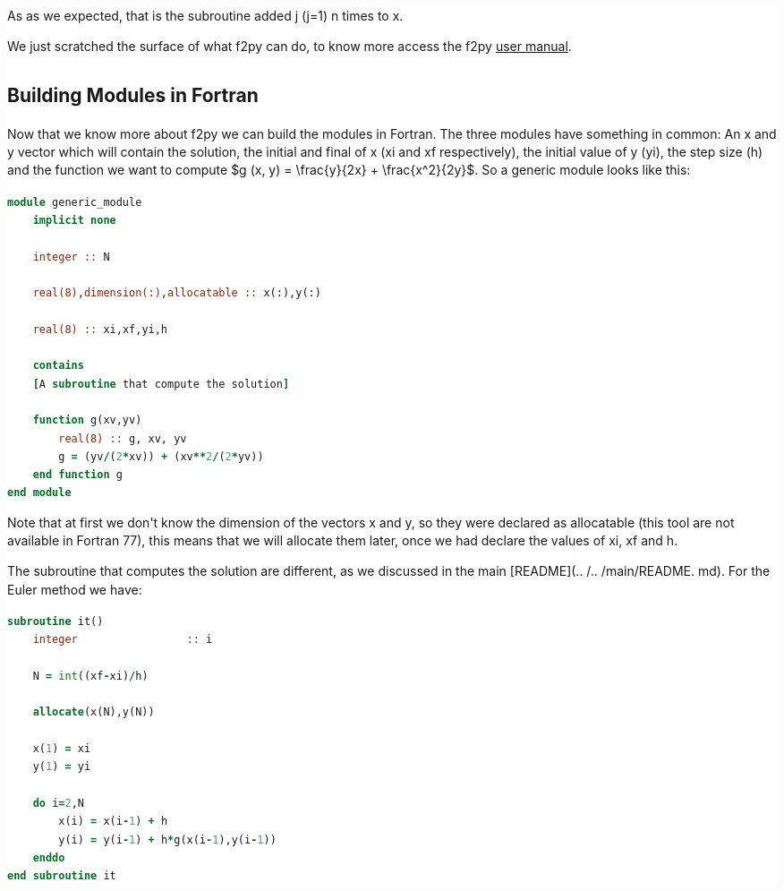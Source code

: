 As as we expected, that is the subroutine added j (j=1) n times to x.

We just scratched the surface of what f2py can do, to know more access the f2py [user manual](https://numpy.org/doc/stable/f2py/).

## Building Modules in Fortran

Now that we know more about f2py we can build the modules in Fortran. The three modules have something in common: An x and y vector which will contain the solution, the initial and final of x (xi and xf respectively), the initial value of y (yi), the step size (h) and the function we want to compute $g (x, y) = \frac{y}{2x} + \frac{x^2}{2y}$. So a generic module looks like this:

```fortran
module generic_module
    implicit none
    
    integer :: N

    real(8),dimension(:),allocatable :: x(:),y(:)

    real(8) :: xi,xf,yi,h

    contains
    [A subroutine that compute the solution]
    
    function g(xv,yv)
        real(8) :: g, xv, yv
        g = (yv/(2*xv)) + (xv**2/(2*yv))
    end function g
end module
```

Note that at first we don't know the dimension of the vectors x and y, so they were declared as allocatable (this tool are not available in Fortran 77), this means that we will allocate them later, once we had declare the values of xi, xf and h. 

The subroutine that computes the solution are different, as we discussed in the main [README](.. /.. /main/README. md). For the Euler method we have:

```fortran
subroutine it()
    integer                 :: i

    N = int((xf-xi)/h)

    allocate(x(N),y(N))

    x(1) = xi
    y(1) = yi

    do i=2,N
        x(i) = x(i-1) + h
        y(i) = y(i-1) + h*g(x(i-1),y(i-1))
    enddo
end subroutine it
```
